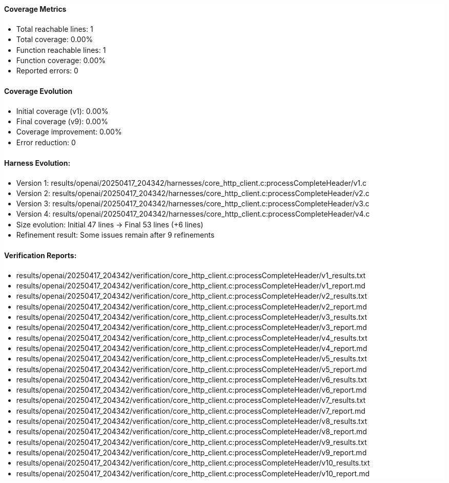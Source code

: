 #### Coverage Metrics
- Total reachable lines: 1
- Total coverage: 0.00%
- Function reachable lines: 1
- Function coverage: 0.00%
- Reported errors: 0

#### Coverage Evolution
- Initial coverage (v1): 0.00%
- Final coverage (v9): 0.00%
- Coverage improvement: 0.00%
- Error reduction: 0

#### Harness Evolution:
  - Version 1: results/openai/20250417_204342/harnesses/core_http_client.c:processCompleteHeader/v1.c
  - Version 2: results/openai/20250417_204342/harnesses/core_http_client.c:processCompleteHeader/v2.c
  - Version 3: results/openai/20250417_204342/harnesses/core_http_client.c:processCompleteHeader/v3.c
  - Version 4: results/openai/20250417_204342/harnesses/core_http_client.c:processCompleteHeader/v4.c
  - Size evolution: Initial 47 lines → Final 53 lines (+6 lines)
  - Refinement result: Some issues remain after 9 refinements

#### Verification Reports: 
  - results/openai/20250417_204342/verification/core_http_client.c:processCompleteHeader/v1_results.txt
  - results/openai/20250417_204342/verification/core_http_client.c:processCompleteHeader/v1_report.md
  - results/openai/20250417_204342/verification/core_http_client.c:processCompleteHeader/v2_results.txt
  - results/openai/20250417_204342/verification/core_http_client.c:processCompleteHeader/v2_report.md
  - results/openai/20250417_204342/verification/core_http_client.c:processCompleteHeader/v3_results.txt
  - results/openai/20250417_204342/verification/core_http_client.c:processCompleteHeader/v3_report.md
  - results/openai/20250417_204342/verification/core_http_client.c:processCompleteHeader/v4_results.txt
  - results/openai/20250417_204342/verification/core_http_client.c:processCompleteHeader/v4_report.md
  - results/openai/20250417_204342/verification/core_http_client.c:processCompleteHeader/v5_results.txt
  - results/openai/20250417_204342/verification/core_http_client.c:processCompleteHeader/v5_report.md
  - results/openai/20250417_204342/verification/core_http_client.c:processCompleteHeader/v6_results.txt
  - results/openai/20250417_204342/verification/core_http_client.c:processCompleteHeader/v6_report.md
  - results/openai/20250417_204342/verification/core_http_client.c:processCompleteHeader/v7_results.txt
  - results/openai/20250417_204342/verification/core_http_client.c:processCompleteHeader/v7_report.md
  - results/openai/20250417_204342/verification/core_http_client.c:processCompleteHeader/v8_results.txt
  - results/openai/20250417_204342/verification/core_http_client.c:processCompleteHeader/v8_report.md
  - results/openai/20250417_204342/verification/core_http_client.c:processCompleteHeader/v9_results.txt
  - results/openai/20250417_204342/verification/core_http_client.c:processCompleteHeader/v9_report.md
  - results/openai/20250417_204342/verification/core_http_client.c:processCompleteHeader/v10_results.txt
  - results/openai/20250417_204342/verification/core_http_client.c:processCompleteHeader/v10_report.md
